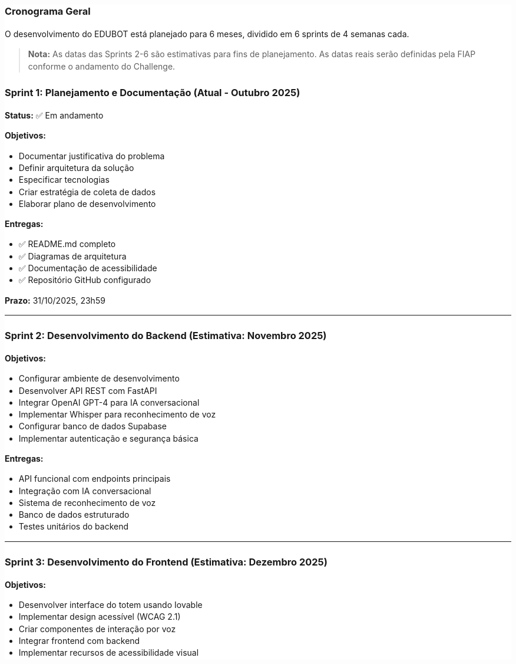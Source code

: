 ### Cronograma Geral

O desenvolvimento do EDUBOT está planejado para 6 meses, dividido em 6 sprints de 4 semanas cada.

> **Nota:** As datas das Sprints 2-6 são estimativas para fins de planejamento. As datas reais serão definidas pela FIAP conforme o andamento do Challenge.

### Sprint 1: Planejamento e Documentação (Atual - Outubro 2025)

**Status:** ✅ Em andamento

**Objetivos:**
- Documentar justificativa do problema
- Definir arquitetura da solução
- Especificar tecnologias
- Criar estratégia de coleta de dados
- Elaborar plano de desenvolvimento

**Entregas:**
- ✅ README.md completo
- ✅ Diagramas de arquitetura
- ✅ Documentação de acessibilidade
- ✅ Repositório GitHub configurado

**Prazo:** 31/10/2025, 23h59

---

### Sprint 2: Desenvolvimento do Backend (Estimativa: Novembro 2025)

**Objetivos:**
- Configurar ambiente de desenvolvimento
- Desenvolver API REST com FastAPI
- Integrar OpenAI GPT-4 para IA conversacional
- Implementar Whisper para reconhecimento de voz
- Configurar banco de dados Supabase
- Implementar autenticação e segurança básica

**Entregas:**
- API funcional com endpoints principais
- Integração com IA conversacional
- Sistema de reconhecimento de voz
- Banco de dados estruturado
- Testes unitários do backend

---

### Sprint 3: Desenvolvimento do Frontend (Estimativa: Dezembro 2025)

**Objetivos:**
- Desenvolver interface do totem usando Iovable
- Implementar design acessível (WCAG 2.1)
- Criar componentes de interação por voz
- Integrar frontend com backend
- Implementar recursos de acessibilidade visual
